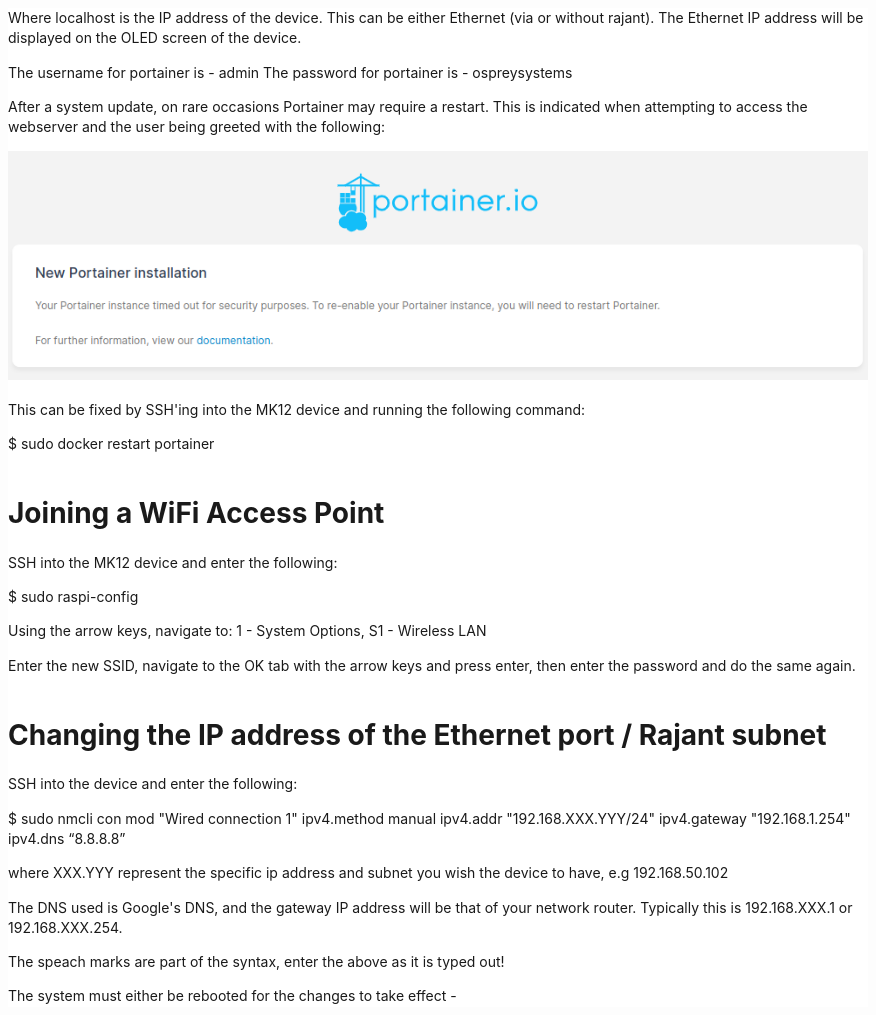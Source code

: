 Where localhost is the IP address of the device. This can be either Ethernet (via or without rajant). The Ethernet IP address will be displayed on the OLED screen of the device.

The username for portainer is - admin
The password for portainer is - ospreysystems

After a system update, on rare occasions Portainer may require a restart. This is indicated when attempting to access the webserver and the user being greeted with the following:

![alt text](portainer_error.png "Portainer Error")

This can be fixed by SSH'ing into the MK12 device and running the following command:

$ sudo docker restart portainer

# Joining a WiFi Access Point

SSH into the MK12 device and enter the following:

$ sudo raspi-config

Using the arrow keys, navigate to: 1 - System Options, S1 - Wireless LAN

Enter the new SSID, navigate to the OK tab with the arrow keys and press enter, then enter the password and do the same again.

# Changing the IP address of the Ethernet port / Rajant subnet

SSH into the device and enter the following:

$ sudo nmcli con mod "Wired connection 1" ipv4.method manual ipv4.addr "192.168.XXX.YYY/24" ipv4.gateway "192.168.1.254" ipv4.dns “8.8.8.8”

where XXX.YYY represent the specific ip address and subnet you wish the device to have, e.g 192.168.50.102

The DNS used is Google's DNS, and the gateway IP address will be that of your network router. Typically this is 192.168.XXX.1 or 192.168.XXX.254.

The speach marks are part of the syntax, enter the above as it is typed out!

The system must either be rebooted for the changes to take effect - 
